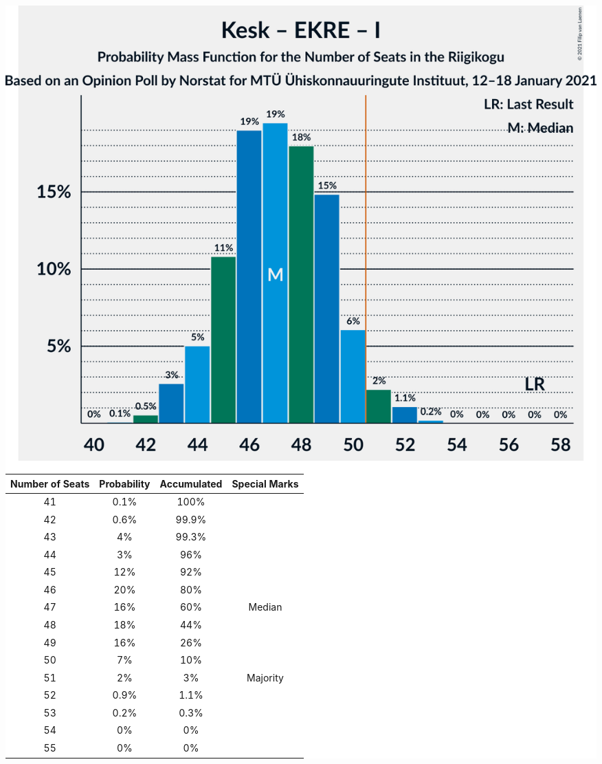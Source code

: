 ![Graph with seats probability mass function not yet produced](2021-01-18-Norstat-coalitions-seats-pmf-kesk–ekre–i.png "Seats Probability Mass Function")

| Number of Seats | Probability | Accumulated | Special Marks |
|:---------------:|:-----------:|:-----------:|:-------------:|
| 41 | 0.1% | 100% |  |
| 42 | 0.6% | 99.9% |  |
| 43 | 4% | 99.3% |  |
| 44 | 3% | 96% |  |
| 45 | 12% | 92% |  |
| 46 | 20% | 80% |  |
| 47 | 16% | 60% | Median |
| 48 | 18% | 44% |  |
| 49 | 16% | 26% |  |
| 50 | 7% | 10% |  |
| 51 | 2% | 3% | Majority |
| 52 | 0.9% | 1.1% |  |
| 53 | 0.2% | 0.3% |  |
| 54 | 0% | 0% |  |
| 55 | 0% | 0% |  |